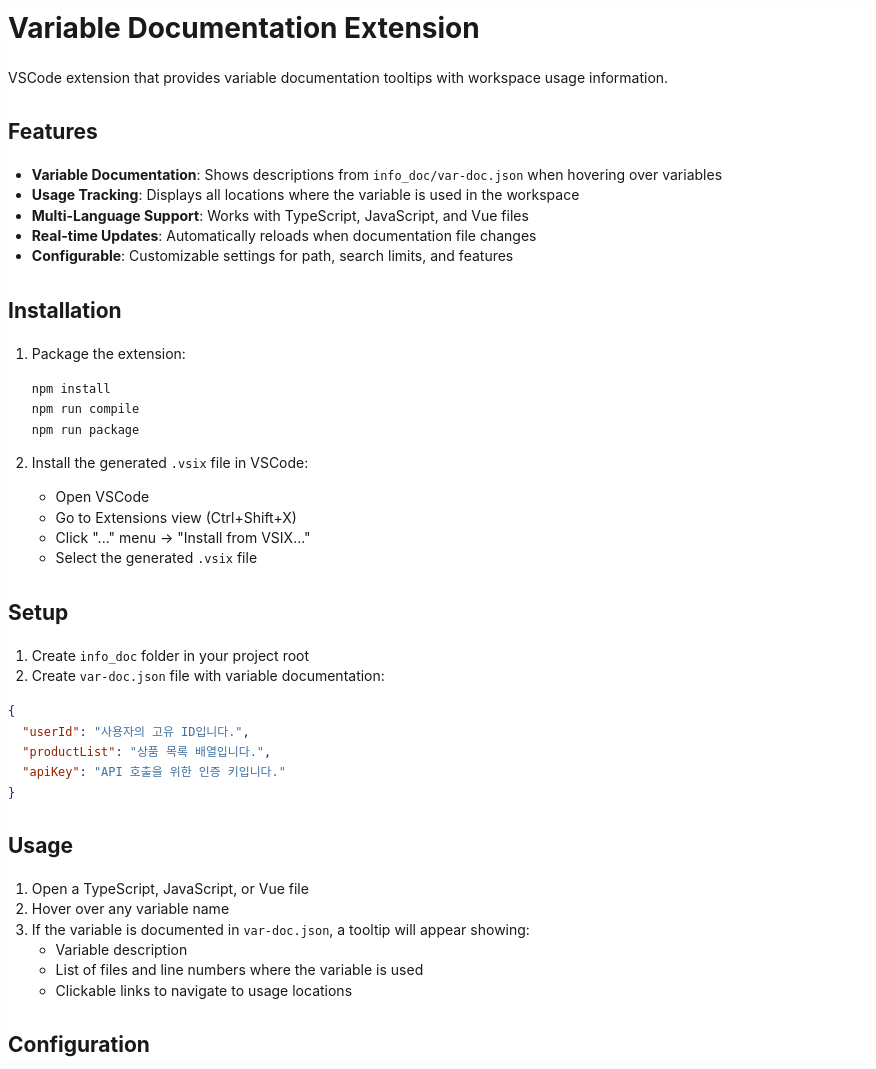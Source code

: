 # Variable Documentation Extension

VSCode extension that provides variable documentation tooltips with workspace usage information.

## Features

- **Variable Documentation**: Shows descriptions from `info_doc/var-doc.json` when hovering over variables
- **Usage Tracking**: Displays all locations where the variable is used in the workspace
- **Multi-Language Support**: Works with TypeScript, JavaScript, and Vue files
- **Real-time Updates**: Automatically reloads when documentation file changes
- **Configurable**: Customizable settings for path, search limits, and features

## Installation

1. Package the extension:
   ```bash
   npm install
   npm run compile
   npm run package
   ```

2. Install the generated `.vsix` file in VSCode:
   - Open VSCode
   - Go to Extensions view (Ctrl+Shift+X)
   - Click "..." menu → "Install from VSIX..."
   - Select the generated `.vsix` file

## Setup

1. Create `info_doc` folder in your project root
2. Create `var-doc.json` file with variable documentation:

```json
{
  "userId": "사용자의 고유 ID입니다.",
  "productList": "상품 목록 배열입니다.",
  "apiKey": "API 호출을 위한 인증 키입니다."
}
```

## Usage

1. Open a TypeScript, JavaScript, or Vue file
2. Hover over any variable name
3. If the variable is documented in `var-doc.json`, a tooltip will appear showing:
   - Variable description
   - List of files and line numbers where the variable is used
   - Clickable links to navigate to usage locations

## Configuration
